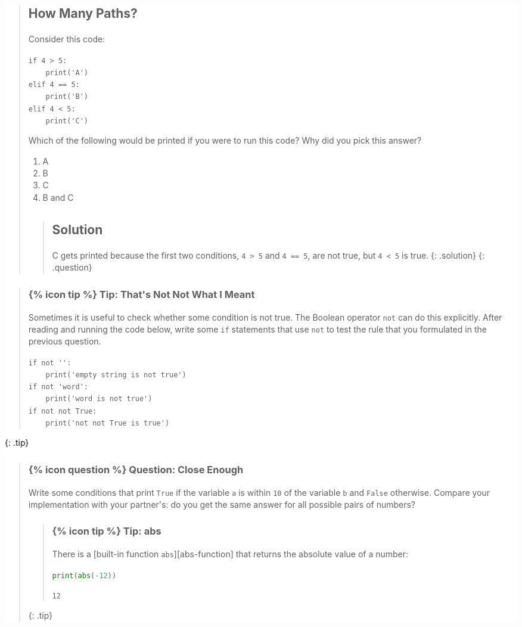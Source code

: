 > ## How Many Paths?
>
> Consider this code:
>
> ```
> if 4 > 5:
>     print('A')
> elif 4 == 5:
>     print('B')
> elif 4 < 5:
>     print('C')
> ```
>
> Which of the following would be printed if you were to run this code?
> Why did you pick this answer?
>
> 1.  A
> 2.  B
> 3.  C
> 4.  B and C
>
> > ## Solution
> > C gets printed because the first two conditions, `4 > 5` and `4 == 5`, are not true,
> > but `4 < 5` is true.
> {: .solution}
{: .question}

> ### {% icon tip %} Tip: That's Not Not What I Meant
>
> Sometimes it is useful to check whether some condition is not true.
> The Boolean operator `not` can do this explicitly.
> After reading and running the code below,
> write some `if` statements that use `not` to test the rule
> that you formulated in the previous question.
>
> ```
> if not '':
>     print('empty string is not true')
> if not 'word':
>     print('word is not true')
> if not not True:
>     print('not not True is true')
> ```
{: .tip}

> ### {% icon question %} Question: Close Enough
>
> Write some conditions that print `True` if the variable `a` is within `10` of the variable `b`
> and `False` otherwise.
> Compare your implementation with your partner's:
> do you get the same answer for all possible pairs of numbers?
>
> > ### {% icon tip %} Tip: abs
> > There is a [built-in function `abs`][abs-function] that returns the absolute value of
> > a number:
> > ```python
> > print(abs(-12))
> > ```
> >
> > ```
> > 12
> > ```
> {: .tip}
>